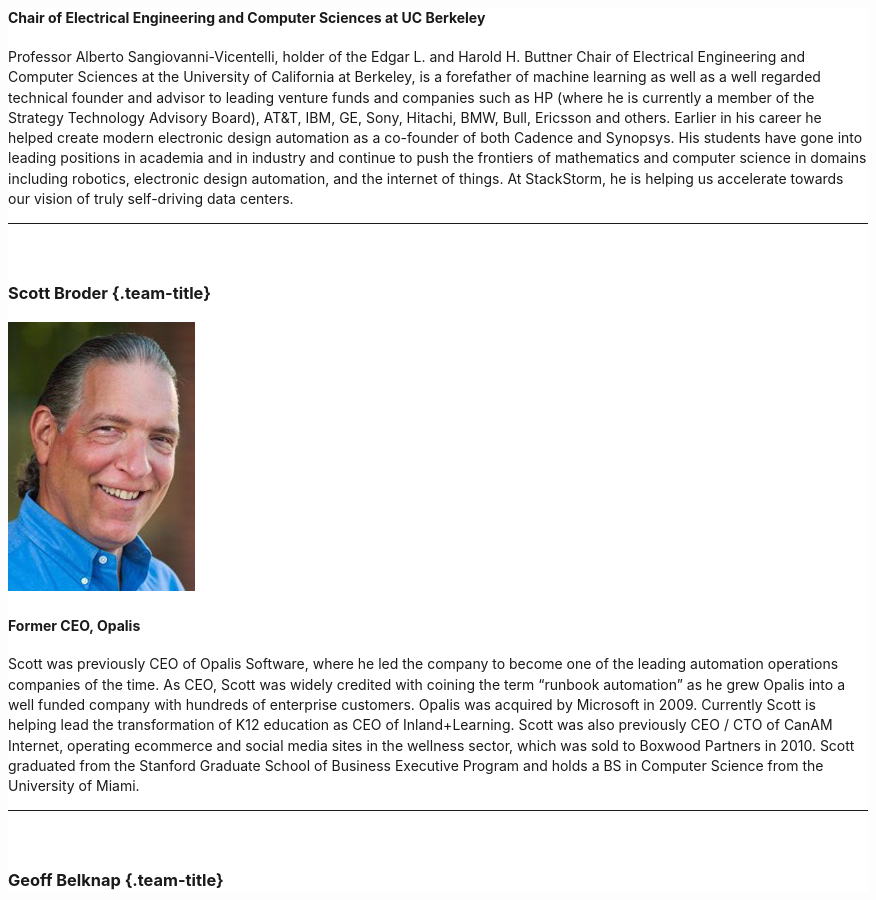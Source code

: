 #### Chair of Electrical Engineering and Computer Sciences at UC Berkeley

Professor Alberto Sangiovanni-Vicentelli, holder of the Edgar L. and Harold H. Buttner Chair of Electrical Engineering and Computer Sciences at the University of California at Berkeley, is a forefather of machine learning as well as a well regarded technical founder and advisor to leading venture funds and companies such as HP (where he is currently a member of the Strategy Technology Advisory Board), AT&T, IBM, GE, Sony, Hitachi, BMW, Bull, Ericsson and others. Earlier in his career he helped create modern electronic design automation as a co-founder of both Cadence and Synopsys. His students have gone into leading positions in academia and in industry and continue to push the frontiers of mathematics and computer science in domains including robotics, electronic design automation, and the internet of things. At StackStorm, he is helping us accelerate towards our vision of truly self-driving data centers.

<hr class="people" />

&nbsp;

### Scott Broder {.team-title}

<div class="team-callout">
  <img loading="lazy" class="alignnone size-full wp-image-223" src="/wp/wp-content/uploads/2014/04/ph-scott-broder.jpg" alt="ph-scott-broder" width="187" height="269" />
</div>

#### Former CEO, Opalis

Scott was previously CEO of Opalis Software, where he led the company to become one of the leading automation operations companies of the time. As CEO, Scott was widely credited with coining the term “runbook automation” as he grew Opalis into a well funded company with hundreds of enterprise customers. Opalis was acquired by Microsoft in 2009. Currently Scott is helping lead the transformation of K12 education as CEO of Inland+Learning. Scott was also previously CEO / CTO of CanAM Internet, operating ecommerce and social media sites in the wellness sector, which was sold to Boxwood Partners in 2010. Scott graduated from the Stanford Graduate School of Business Executive Program and holds a BS in Computer Science from the University of Miami.

<hr class="people" />

&nbsp;

### Geoff Belknap {.team-title}
